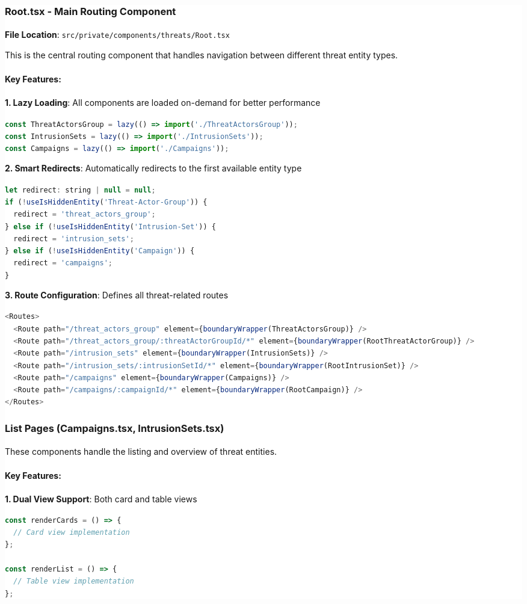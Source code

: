 ### Root.tsx - Main Routing Component

**File Location**: `src/private/components/threats/Root.tsx`

This is the central routing component that handles navigation between different threat entity types.

#### Key Features:

**1. Lazy Loading**: All components are loaded on-demand for better performance
```javascript
const ThreatActorsGroup = lazy(() => import('./ThreatActorsGroup'));
const IntrusionSets = lazy(() => import('./IntrusionSets'));
const Campaigns = lazy(() => import('./Campaigns'));
```

**2. Smart Redirects**: Automatically redirects to the first available entity type
```javascript
let redirect: string | null = null;
if (!useIsHiddenEntity('Threat-Actor-Group')) {
  redirect = 'threat_actors_group';
} else if (!useIsHiddenEntity('Intrusion-Set')) {
  redirect = 'intrusion_sets';
} else if (!useIsHiddenEntity('Campaign')) {
  redirect = 'campaigns';
}
```

**3. Route Configuration**: Defines all threat-related routes
```javascript
<Routes>
  <Route path="/threat_actors_group" element={boundaryWrapper(ThreatActorsGroup)} />
  <Route path="/threat_actors_group/:threatActorGroupId/*" element={boundaryWrapper(RootThreatActorGroup)} />
  <Route path="/intrusion_sets" element={boundaryWrapper(IntrusionSets)} />
  <Route path="/intrusion_sets/:intrusionSetId/*" element={boundaryWrapper(RootIntrusionSet)} />
  <Route path="/campaigns" element={boundaryWrapper(Campaigns)} />
  <Route path="/campaigns/:campaignId/*" element={boundaryWrapper(RootCampaign)} />
</Routes>
```

### List Pages (Campaigns.tsx, IntrusionSets.tsx)

These components handle the listing and overview of threat entities.

#### Key Features:

**1. Dual View Support**: Both card and table views
```javascript
const renderCards = () => {
  // Card view implementation
};

const renderList = () => {
  // Table view implementation
};
```

